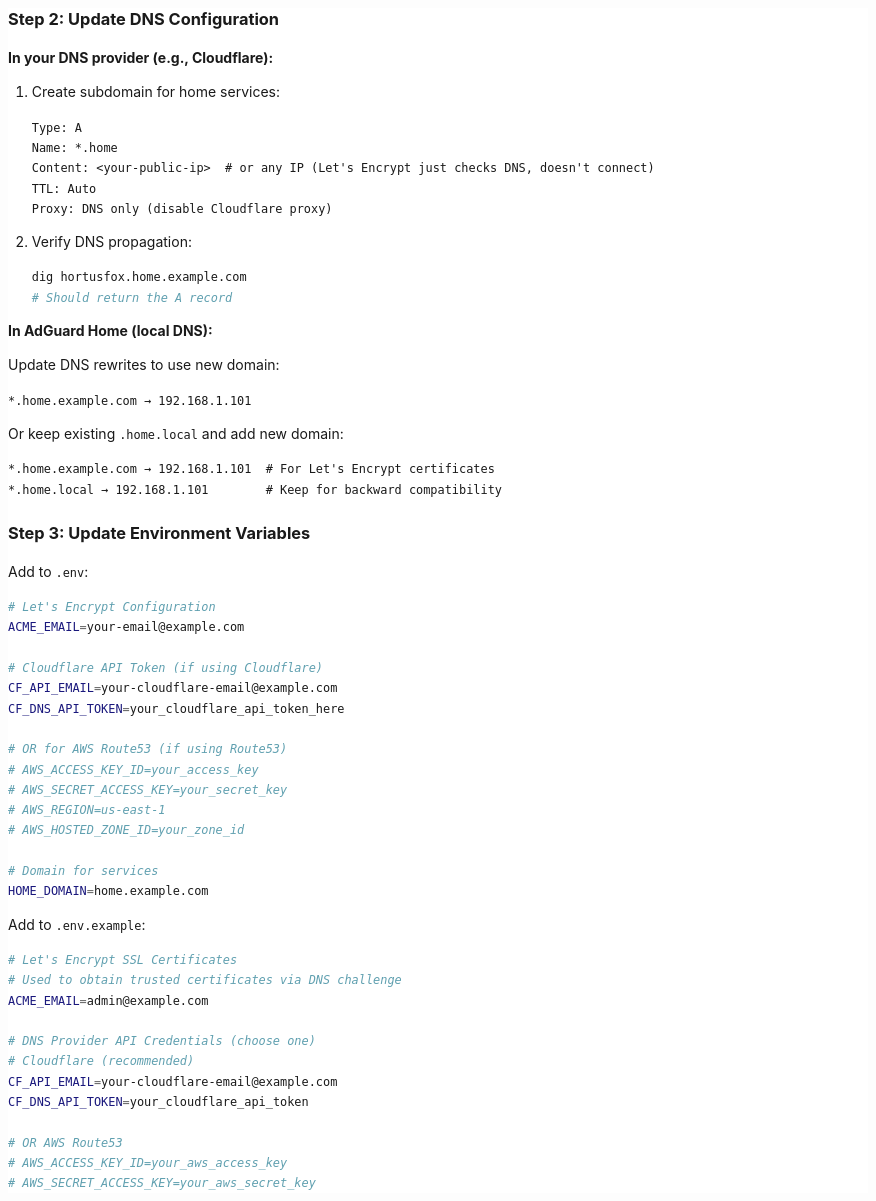 ### Step 2: Update DNS Configuration

**In your DNS provider (e.g., Cloudflare):**

1. Create subdomain for home services:
   ```
   Type: A
   Name: *.home
   Content: <your-public-ip>  # or any IP (Let's Encrypt just checks DNS, doesn't connect)
   TTL: Auto
   Proxy: DNS only (disable Cloudflare proxy)
   ```

2. Verify DNS propagation:
   ```bash
   dig hortusfox.home.example.com
   # Should return the A record
   ```

**In AdGuard Home (local DNS):**

Update DNS rewrites to use new domain:
```
*.home.example.com → 192.168.1.101
```

Or keep existing `.home.local` and add new domain:
```
*.home.example.com → 192.168.1.101  # For Let's Encrypt certificates
*.home.local → 192.168.1.101        # Keep for backward compatibility
```

### Step 3: Update Environment Variables

Add to `.env`:

```bash
# Let's Encrypt Configuration
ACME_EMAIL=your-email@example.com

# Cloudflare API Token (if using Cloudflare)
CF_API_EMAIL=your-cloudflare-email@example.com
CF_DNS_API_TOKEN=your_cloudflare_api_token_here

# OR for AWS Route53 (if using Route53)
# AWS_ACCESS_KEY_ID=your_access_key
# AWS_SECRET_ACCESS_KEY=your_secret_key
# AWS_REGION=us-east-1
# AWS_HOSTED_ZONE_ID=your_zone_id

# Domain for services
HOME_DOMAIN=home.example.com
```

Add to `.env.example`:

```bash
# Let's Encrypt SSL Certificates
# Used to obtain trusted certificates via DNS challenge
ACME_EMAIL=admin@example.com

# DNS Provider API Credentials (choose one)
# Cloudflare (recommended)
CF_API_EMAIL=your-cloudflare-email@example.com
CF_DNS_API_TOKEN=your_cloudflare_api_token

# OR AWS Route53
# AWS_ACCESS_KEY_ID=your_aws_access_key
# AWS_SECRET_ACCESS_KEY=your_aws_secret_key
```